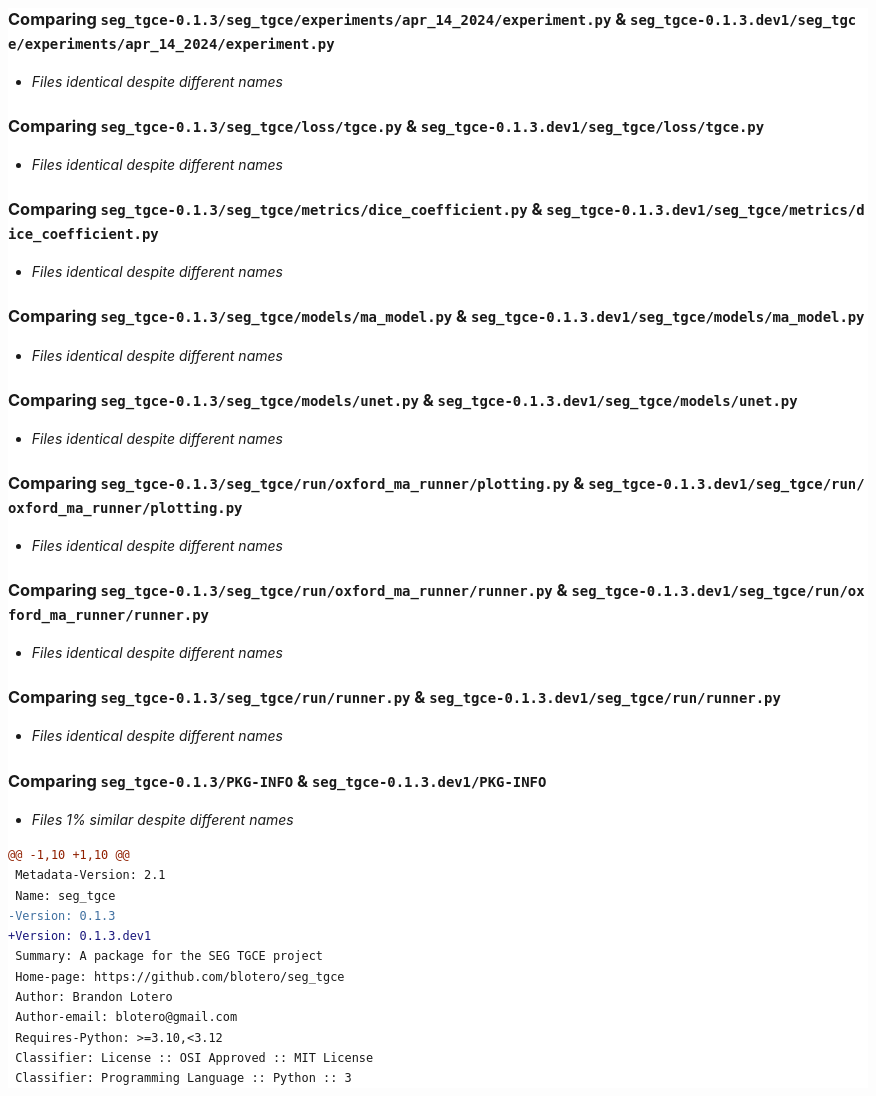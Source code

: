 ### Comparing `seg_tgce-0.1.3/seg_tgce/experiments/apr_14_2024/experiment.py` & `seg_tgce-0.1.3.dev1/seg_tgce/experiments/apr_14_2024/experiment.py`

 * *Files identical despite different names*

### Comparing `seg_tgce-0.1.3/seg_tgce/loss/tgce.py` & `seg_tgce-0.1.3.dev1/seg_tgce/loss/tgce.py`

 * *Files identical despite different names*

### Comparing `seg_tgce-0.1.3/seg_tgce/metrics/dice_coefficient.py` & `seg_tgce-0.1.3.dev1/seg_tgce/metrics/dice_coefficient.py`

 * *Files identical despite different names*

### Comparing `seg_tgce-0.1.3/seg_tgce/models/ma_model.py` & `seg_tgce-0.1.3.dev1/seg_tgce/models/ma_model.py`

 * *Files identical despite different names*

### Comparing `seg_tgce-0.1.3/seg_tgce/models/unet.py` & `seg_tgce-0.1.3.dev1/seg_tgce/models/unet.py`

 * *Files identical despite different names*

### Comparing `seg_tgce-0.1.3/seg_tgce/run/oxford_ma_runner/plotting.py` & `seg_tgce-0.1.3.dev1/seg_tgce/run/oxford_ma_runner/plotting.py`

 * *Files identical despite different names*

### Comparing `seg_tgce-0.1.3/seg_tgce/run/oxford_ma_runner/runner.py` & `seg_tgce-0.1.3.dev1/seg_tgce/run/oxford_ma_runner/runner.py`

 * *Files identical despite different names*

### Comparing `seg_tgce-0.1.3/seg_tgce/run/runner.py` & `seg_tgce-0.1.3.dev1/seg_tgce/run/runner.py`

 * *Files identical despite different names*

### Comparing `seg_tgce-0.1.3/PKG-INFO` & `seg_tgce-0.1.3.dev1/PKG-INFO`

 * *Files 1% similar despite different names*

```diff
@@ -1,10 +1,10 @@
 Metadata-Version: 2.1
 Name: seg_tgce
-Version: 0.1.3
+Version: 0.1.3.dev1
 Summary: A package for the SEG TGCE project
 Home-page: https://github.com/blotero/seg_tgce
 Author: Brandon Lotero
 Author-email: blotero@gmail.com
 Requires-Python: >=3.10,<3.12
 Classifier: License :: OSI Approved :: MIT License
 Classifier: Programming Language :: Python :: 3
```

